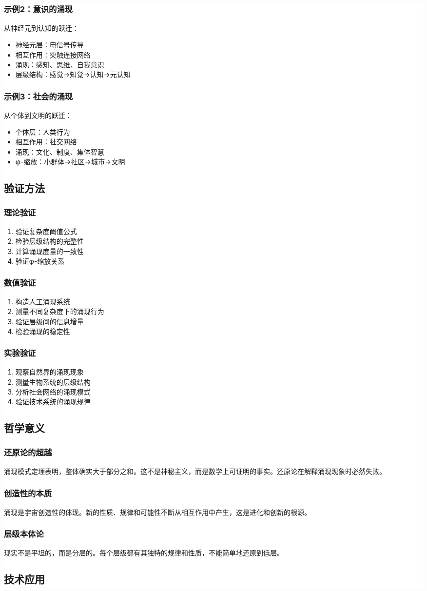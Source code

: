 ### 示例2：意识的涌现
从神经元到认知的跃迁：
- 神经元层：电信号传导
- 相互作用：突触连接网络
- 涌现：感知、思维、自我意识
- 层级结构：感觉→知觉→认知→元认知

### 示例3：社会的涌现
从个体到文明的跃迁：
- 个体层：人类行为
- 相互作用：社交网络
- 涌现：文化、制度、集体智慧
- φ-缩放：小群体→社区→城市→文明

## 验证方法

### 理论验证
1. 验证复杂度阈值公式
2. 检验层级结构的完整性
3. 计算涌现度量的一致性
4. 验证φ-缩放关系

### 数值验证
1. 构造人工涌现系统
2. 测量不同复杂度下的涌现行为
3. 验证层级间的信息增量
4. 检验涌现的稳定性

### 实验验证
1. 观察自然界的涌现现象
2. 测量生物系统的层级结构
3. 分析社会网络的涌现模式
4. 验证技术系统的涌现规律

## 哲学意义

### 还原论的超越
涌现模式定理表明，整体确实大于部分之和。这不是神秘主义，而是数学上可证明的事实。还原论在解释涌现现象时必然失败。

### 创造性的本质
涌现是宇宙创造性的体现。新的性质、规律和可能性不断从相互作用中产生，这是进化和创新的根源。

### 层级本体论
现实不是平坦的，而是分层的。每个层级都有其独特的规律和性质，不能简单地还原到低层。

## 技术应用
